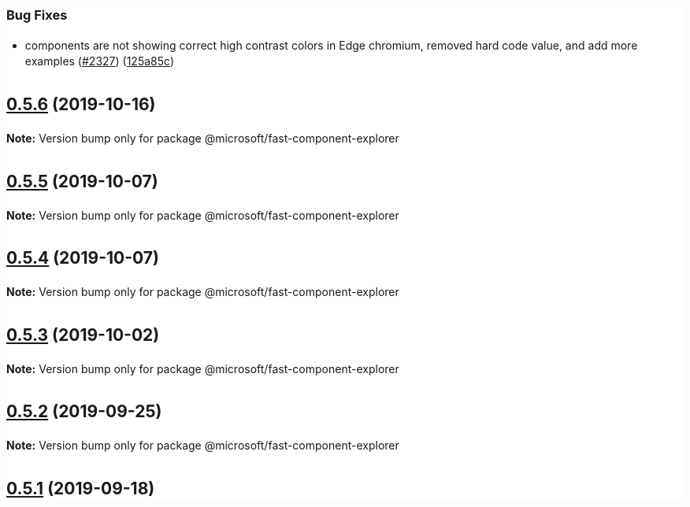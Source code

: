 
### Bug Fixes

* components are not showing correct high contrast colors in Edge chromium, removed hard code value, and add more examples ([#2327](https://github.com/Microsoft/fast-dna/issues/2327)) ([125a85c](https://github.com/Microsoft/fast-dna/commit/125a85c))





## [0.5.6](https://github.com/Microsoft/fast-dna/compare/@microsoft/fast-component-explorer@0.5.5...@microsoft/fast-component-explorer@0.5.6) (2019-10-16)

**Note:** Version bump only for package @microsoft/fast-component-explorer





## [0.5.5](https://github.com/Microsoft/fast-dna/compare/@microsoft/fast-component-explorer@0.5.4...@microsoft/fast-component-explorer@0.5.5) (2019-10-07)

**Note:** Version bump only for package @microsoft/fast-component-explorer





## [0.5.4](https://github.com/Microsoft/fast-dna/compare/@microsoft/fast-component-explorer@0.5.3...@microsoft/fast-component-explorer@0.5.4) (2019-10-07)

**Note:** Version bump only for package @microsoft/fast-component-explorer





## [0.5.3](https://github.com/Microsoft/fast-dna/compare/@microsoft/fast-component-explorer@0.5.2...@microsoft/fast-component-explorer@0.5.3) (2019-10-02)

**Note:** Version bump only for package @microsoft/fast-component-explorer





## [0.5.2](https://github.com/Microsoft/fast-dna/compare/@microsoft/fast-component-explorer@0.5.1...@microsoft/fast-component-explorer@0.5.2) (2019-09-25)

**Note:** Version bump only for package @microsoft/fast-component-explorer





## [0.5.1](https://github.com/Microsoft/fast-dna/compare/@microsoft/fast-component-explorer@0.5.0...@microsoft/fast-component-explorer@0.5.1) (2019-09-18)
